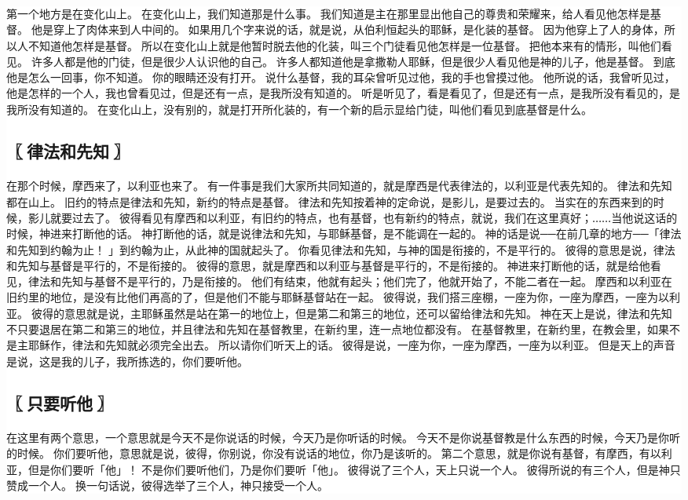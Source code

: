 第一个地方是在变化山上。
在变化山上，我们知道那是什么事。
我们知道是主在那里显出他自己的尊贵和荣耀来，给人看见他怎样是基督。
他是穿上了肉体来到人中间的。
如果用几个字来说的话，就是说，从伯利恒起头的耶稣，是化装的基督。
因为他穿上了人的身体，所以人不知道他怎样是基督。
所以在变化山上就是他暂时脱去他的化装，叫三个门徒看见他怎样是一位基督。
把他本来有的情形，叫他们看见。
许多人都是他的门徒，但是很少人认识他的自己。
许多人都知道他是拿撒勒人耶稣，但是很少人看见他是神的儿子，他是基督。
到底他是怎么一回事，你不知道。
你的眼睛还没有打开。
说什么基督，我的耳朵曾听见过他，我的手也曾摸过他。
他所说的话，我曾听见过，他是怎样的一个人，我也曾看见过，但是还有一点，是我所没有知道的。
听是听见了，看是看见了，但是还有一点，是我所没有看见的，是我所没有知道的。
在变化山上，没有别的，就是打开所化装的，有一个新的启示显给门徒，叫他们看见到底基督是什么。

## 〖 律法和先知 〗

在那个时候，摩西来了，以利亚也来了。
有一件事是我们大家所共同知道的，就是摩西是代表律法的，以利亚是代表先知的。
律法和先知都在山上。
旧约的特点是律法和先知，新约的特点是基督。
律法和先知按着神的定命说，是影儿，是要过去的。
当实在的东西来到的时候，影儿就要过去了。
彼得看见有摩西和以利亚，有旧约的特点，也有基督，也有新约的特点，就说，我们在这里真好；……当他说这话的时候，神进来打断他的话。
神打断他的话，就是说律法和先知，与耶稣基督，是不能调在一起的。
神的话是说──在前几章的地方──「律法和先知到约翰为止！
」到约翰为止，从此神的国就起头了。
你看见律法和先知，与神的国是衔接的，不是平行的。
彼得的意思是说，律法和先知与基督是平行的，不是衔接的。
彼得的意思，就是摩西和以利亚与基督是平行的，不是衔接的。
神进来打断他的话，就是给他看见，律法和先知与基督不是平行的，乃是衔接的。
他们有结束，他就有起头；他们完了，他就开始了，不能二者在一起。
摩西和以利亚在旧约里的地位，是没有比他们再高的了，但是他们不能与耶稣基督站在一起。
彼得说，我们搭三座棚，一座为你，一座为摩西，一座为以利亚。
彼得的意思就是说，主耶稣虽然是站在第一的地位上，但是第二和第三的地位，还可以留给律法和先知。
神在天上是说，律法和先知不只要退居在第二和第三的地位，并且律法和先知在基督教里，在新约里，连一点地位都没有。
在基督教里，在新约里，在教会里，如果不是主耶稣作，律法和先知就必须完全出去。
所以请你们听天上的话。
彼得是说，一座为你，一座为摩西，一座为以利亚。
但是天上的声音是说，这是我的儿子，我所拣选的，你们要听他。

## 〖 只要听他 〗

在这里有两个意思，一个意思就是今天不是你说话的时候，今天乃是你听话的时候。
今天不是你说基督教是什么东西的时候，今天乃是你听的时候。
你们要听他，意思就是说，彼得，你别说，你没有说话的地位，你乃是该听的。
第二个意思，就是你说有基督，有摩西，有以利亚，但是你们要听「他」！
不是你们要听他们，乃是你们要听「他」。
彼得说了三个人，天上只说一个人。
彼得所说的有三个人，但是神只赞成一个人。
换一句话说，彼得选举了三个人，神只接受一个人。
